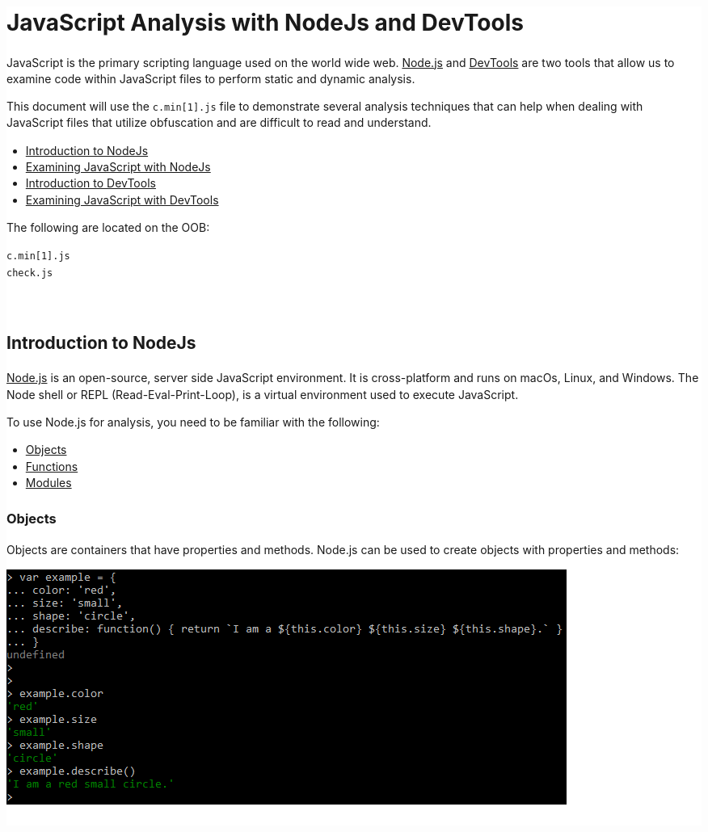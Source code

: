# JavaScript Analysis with NodeJs and DevTools

JavaScript is the primary scripting language used on the world wide web.  [Node.js](https://nodejs.org/en/) and [DevTools](https://developers.google.com/web/tools/chrome-devtools/) are two tools that allow us to examine code within JavaScript files to perform static and dynamic analysis.  

This document will use the `c.min[1].js` file to demonstrate several analysis techniques that can help when dealing with JavaScript files that utilize obfuscation and are difficult to read and understand.

- [Introduction to NodeJs](#introduction-to-nodejs)
- [Examining JavaScript with NodeJs](#examining-javascript-with-nodejs)
- [Introduction to DevTools](#introduction-to-devtools)
- [Examining JavaScript with DevTools](#examining-javascript-with-devtools)

The following are located on the OOB:

    c.min[1].js
    check.js

<br>    

## Introduction to NodeJs

[Node.js](https://nodejs.org/en/) is an open-source, server side JavaScript environment. It is cross-platform and runs on macOs, Linux, and Windows.  The Node shell or REPL (Read-Eval-Print-Loop), is a virtual environment used to execute JavaScript.

To use Node.js for analysis, you need to be familiar with the following:

- [Objects](#objects)
- [Functions](#functions)
- [Modules](#modules)


### Objects

Objects are containers that have properties and methods.  Node.js can be used to create objects with properties and methods:

![](images/JavaScript%20Analysis%20with%20NodeJs%20and%20DevTools/image031.png)<br><br>
